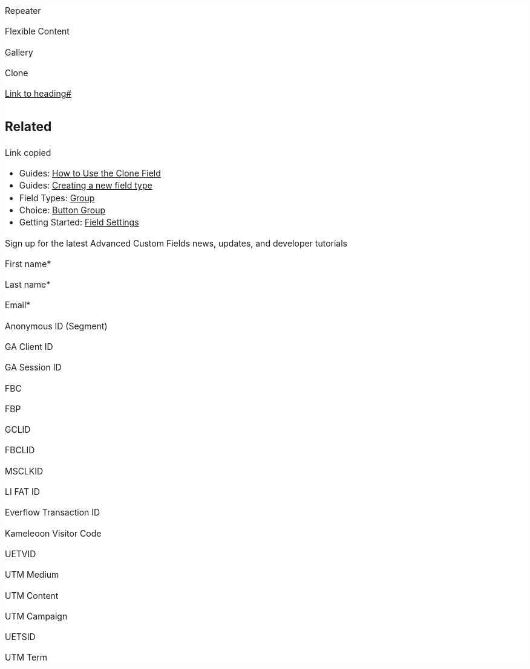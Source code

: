Repeater

Flexible Content

Gallery

Clone

[Link to heading#](https://www.advancedcustomfields.com/resources/clone/#related)

## Related

Link copied

- Guides: [How to Use the Clone Field](https://www.advancedcustomfields.com/resources/how-to-use-the-clone-field/)
- Guides: [Creating a new field type](https://www.advancedcustomfields.com/resources/creating-a-new-field-type/)
- Field Types: [Group](https://www.advancedcustomfields.com/resources/group/)
- Choice: [Button Group](https://www.advancedcustomfields.com/resources/button-group/)
- Getting Started: [Field Settings](https://www.advancedcustomfields.com/resources/field-settings/)

Sign up for the latest Advanced Custom Fields news, updates, and developer tutorials

First name\*

Last name\*

Email\*

Anonymous ID (Segment)

GA Client ID

GA Session ID

FBC

FBP

GCLID

FBCLID

MSCLKID

LI FAT ID

Everflow Transaction ID

Kameleoon Visitor Code

UETVID

UTM Medium

UTM Content

UTM Campaign

UETSID

UTM Term
